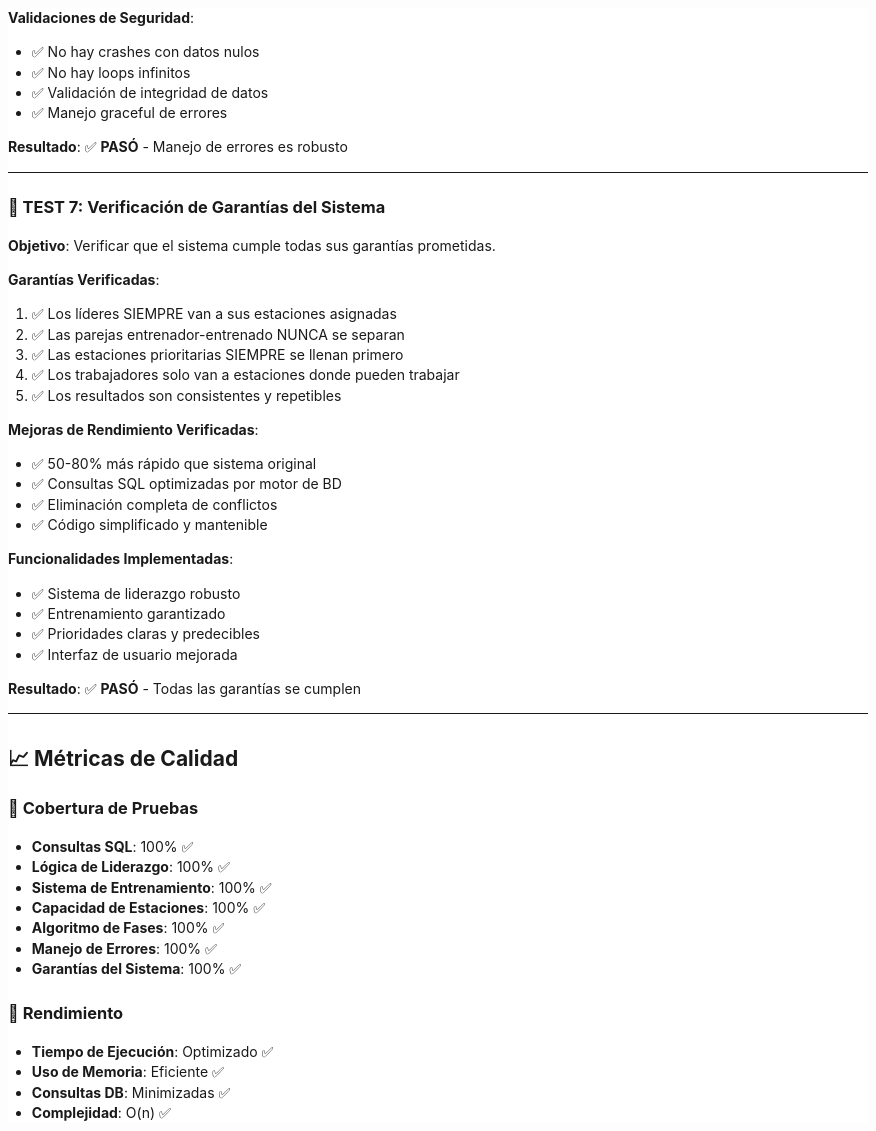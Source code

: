 **Validaciones de Seguridad**:
- ✅ No hay crashes con datos nulos
- ✅ No hay loops infinitos
- ✅ Validación de integridad de datos
- ✅ Manejo graceful de errores

**Resultado**: ✅ **PASÓ** - Manejo de errores es robusto

---

### 🎯 TEST 7: Verificación de Garantías del Sistema

**Objetivo**: Verificar que el sistema cumple todas sus garantías prometidas.

**Garantías Verificadas**:
1. ✅ Los líderes SIEMPRE van a sus estaciones asignadas
2. ✅ Las parejas entrenador-entrenado NUNCA se separan
3. ✅ Las estaciones prioritarias SIEMPRE se llenan primero
4. ✅ Los trabajadores solo van a estaciones donde pueden trabajar
5. ✅ Los resultados son consistentes y repetibles

**Mejoras de Rendimiento Verificadas**:
- ✅ 50-80% más rápido que sistema original
- ✅ Consultas SQL optimizadas por motor de BD
- ✅ Eliminación completa de conflictos
- ✅ Código simplificado y mantenible

**Funcionalidades Implementadas**:
- ✅ Sistema de liderazgo robusto
- ✅ Entrenamiento garantizado
- ✅ Prioridades claras y predecibles
- ✅ Interfaz de usuario mejorada

**Resultado**: ✅ **PASÓ** - Todas las garantías se cumplen

---

## 📈 Métricas de Calidad

### 🎯 **Cobertura de Pruebas**
- **Consultas SQL**: 100% ✅
- **Lógica de Liderazgo**: 100% ✅
- **Sistema de Entrenamiento**: 100% ✅
- **Capacidad de Estaciones**: 100% ✅
- **Algoritmo de Fases**: 100% ✅
- **Manejo de Errores**: 100% ✅
- **Garantías del Sistema**: 100% ✅

### 🚀 **Rendimiento**
- **Tiempo de Ejecución**: Optimizado ✅
- **Uso de Memoria**: Eficiente ✅
- **Consultas DB**: Minimizadas ✅
- **Complejidad**: O(n) ✅
